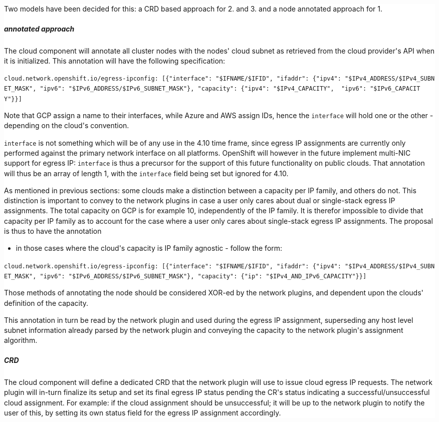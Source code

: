 Two models have been decided for this: a CRD based approach for 2. and 3. and a
node annotated approach for 1.

##### annotated approach

The cloud component will annotate all cluster nodes with the nodes' cloud subnet
as retrieved from the cloud provider's API when it is initialized. This
annotation will have the following specification:

`cloud.network.openshift.io/egress-ipconfig: [{"interface": "$IFNAME/$IFID", "ifaddr": {"ipv4": "$IPv4_ADDRESS/$IPv4_SUBNET_MASK", "ipv6": "$IPv6_ADDRESS/$IPv6_SUBNET_MASK"}, "capacity": {"ipv4": "$IPv4_CAPACITY",  "ipv6": "$IPv6_CAPACITY"}}]`

Note that GCP assign a name to their interfaces, while Azure and AWS assign IDs,
hence the `interface` will hold one or the other - depending on the cloud's
convention.

`interface` is not something which will be of any use in the 4.10 time frame,
since egress IP assignments are currently only performed against the primary
network interface on all platforms. OpenShift will however in the future
implement multi-NIC support for egress IP: `interface` is thus a precursor for
the support of this future functionality on public clouds. That annotation will
thus be an array of length 1, with the `interface` field being set but ignored
for 4.10.

As mentioned in previous sections: some clouds make a distinction between a
capacity per IP family, and others do not. This distinction is important to
convey to the network plugins in case a user only cares about dual or
single-stack egress IP assignments. The total capacity on GCP is for example 10,
independently of the IP family. It is therefor impossible to divide that
capacity per IP family as to account for the case where a user only cares about
single-stack egress IP assignments. The proposal is thus to have the annotation
- in those cases where the cloud's capacity is IP family agnostic - follow the
form:

`cloud.network.openshift.io/egress-ipconfig: [{"interface": "$IFNAME/$IFID", "ifaddr": {"ipv4": "$IPv4_ADDRESS/$IPv4_SUBNET_MASK", "ipv6": "$IPv6_ADDRESS/$IPv6_SUBNET_MASK"}, "capacity": {"ip": "$IPv4_AND_IPv6_CAPACITY"}}]`

Those methods of annotating the node should be considered XOR-ed by the network
plugins, and dependent upon the clouds' definition of the capacity.

This annotation in turn be read by the network plugin and used during the egress
IP assignment, superseding any host level subnet information already parsed by
the network plugin and conveying the capacity to the network plugin's assignment
algorithm.

##### CRD

The cloud component will define a dedicated CRD that the network plugin will use
to issue cloud egress IP requests. The network plugin will in-turn finalize its
setup and set its final egress IP status pending the CR's status indicating a
successful/unsuccessful cloud assignment. For example: if the cloud assignment
should be unsuccessful; it will be up to the network plugin to notify the user
of this, by setting its own status field for the egress IP assignment
accordingly.


[AWS limits]: https://docs.aws.amazon.com/AWSEC2/latest/UserGuide/using-eni.html#AvailableIpPerENI
[GCP limits]: https://cloud.google.com/vpc/docs/quota#per_instance
[kubernetes documentation on resource names]: https://kubernetes.io/docs/concepts/overview/working-with-objects/names/#dns-subdomain-names
[AWS]: https://github.com/kubernetes/legacy-cloud-providers/blob/ce3a9094e0ca26c7c4676be32b292e9836affade/aws/aws.go#L1498-L1502
[AWS-out-of-tree]: https://github.com/kubernetes/cloud-provider-aws/blob/59ae724ba8a09ca5b6266a8452e937e3e99a6953/pkg/providers/v1/aws.go#L1721
[Azure]: https://github.com/kubernetes/legacy-cloud-providers/blob/ce3a9094e0ca26c7c4676be32b292e9836affade/azure/azure_instances.go#L122-L127
[Azure-out-of-tree]: https://github.com/kubernetes-sigs/cloud-provider-azure/blob/master/pkg/provider/azure_instances.go#L114
[GCE]: https://github.com/kubernetes/legacy-cloud-providers/blob/ce3a9094e0ca26c7c4676be32b292e9836affade/gce/gce_instances.go#L107-L117
[GCE-out-of-tree]: https://github.com/kubernetes/cloud-provider-gcp/blob/master/providers/gce/gce_instances.go#L92
[examples]: https://bugzilla.redhat.com/show_bug.cgi?id=1860774